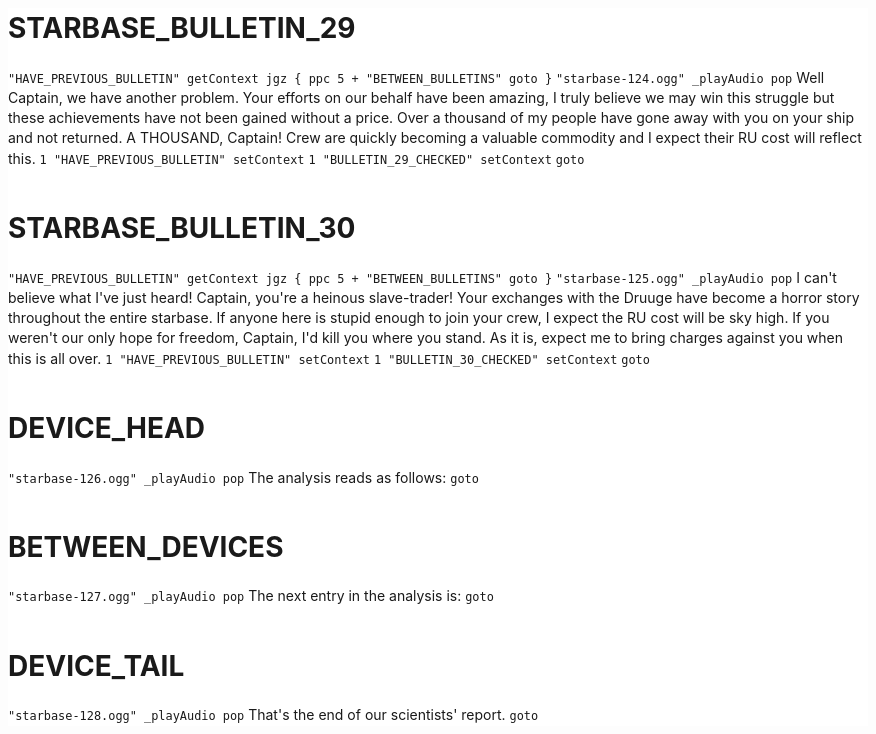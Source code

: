 # STARBASE_BULLETIN_29

`"HAVE_PREVIOUS_BULLETIN" getContext jgz { ppc 5 + "BETWEEN_BULLETINS" goto }`
`"starbase-124.ogg" _playAudio pop`
Well Captain, we have another problem.
Your efforts on our behalf have been amazing, I truly believe we may win this struggle
but these achievements have not been gained without a price.
Over a thousand of my people have gone away with you on your ship
and not returned.
A THOUSAND, Captain!
Crew are quickly becoming a valuable commodity
and I expect their RU cost will reflect this.
`1 "HAVE_PREVIOUS_BULLETIN" setContext`
`1 "BULLETIN_29_CHECKED" setContext`
`goto`

# STARBASE_BULLETIN_30

`"HAVE_PREVIOUS_BULLETIN" getContext jgz { ppc 5 + "BETWEEN_BULLETINS" goto }`
`"starbase-125.ogg" _playAudio pop`
I can't believe what I've just heard!
Captain, you're a heinous slave-trader!
Your exchanges with the Druuge have become a horror story throughout the entire starbase.
If anyone here is stupid enough to join your crew, I expect the RU cost will be sky high.
If you weren't our only hope for freedom, Captain, I'd kill you where you stand.
As it is, expect me to bring charges against you when this is all over.
`1 "HAVE_PREVIOUS_BULLETIN" setContext`
`1 "BULLETIN_30_CHECKED" setContext`
`goto`

# DEVICE_HEAD

`"starbase-126.ogg" _playAudio pop`
The analysis reads as follows:
`goto`

# BETWEEN_DEVICES

`"starbase-127.ogg" _playAudio pop`
The next entry in the analysis is:
`goto`

# DEVICE_TAIL

`"starbase-128.ogg" _playAudio pop`
That's the end of our scientists' report.
`goto`
